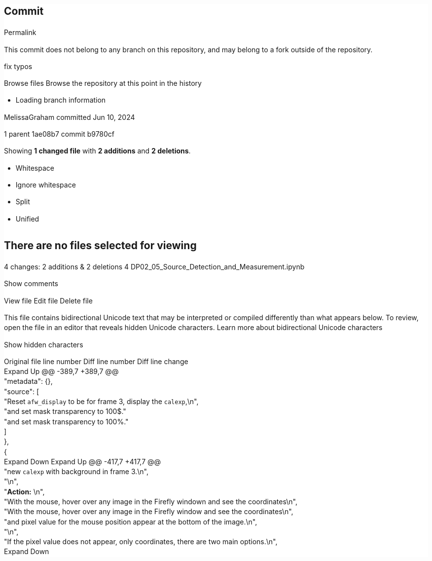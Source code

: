 

## Commit

Permalink

This commit does not belong to any branch on this repository, and may belong to a fork outside of the repository.

fix typos 

Browse files Browse the repository at this point in the history

  * Loading branch information



MelissaGraham committed Jun 10, 2024

1 parent 1ae08b7 commit b9780cf

Showing **1 changed file** with **2 additions** and **2 deletions**. 

  * Whitespace
  * Ignore whitespace



  * Split
  * Unified



##  There are no files selected for viewing 

4 changes: 2 additions & 2 deletions  4  DP02_05_Source_Detection_and_Measurement.ipynb

Show comments 

View file  Edit file  Delete file 

This file contains bidirectional Unicode text that may be interpreted or compiled differently than what appears below. To review, open the file in an editor that reveals hidden Unicode characters. Learn more about bidirectional Unicode characters

Show hidden characters 

Original file line number Diff line number Diff line change  
Expand Up @@ -389,7 +389,7 @@  
"metadata": {},  
"source": [  
"Reset `afw_display` to be for frame 3, display the `calexp`,\n",  
"and set mask transparency to 100$."  
"and set mask transparency to 100%."  
]  
},  
{  
Expand Down Expand Up @@ -417,7 +417,7 @@  
"new `calexp` with background in frame 3.\n",  
"\n",  
"**Action:** \n",  
"With the mouse, hover over any image in the Firefly windown and see the coordinates\n",  
"With the mouse, hover over any image in the Firefly window and see the coordinates\n",  
"and pixel value for the mouse position appear at the bottom of the image.\n",  
"\n",  
"If the pixel value does not appear, only coordinates, there are two main options.\n",  
Expand Down  
  